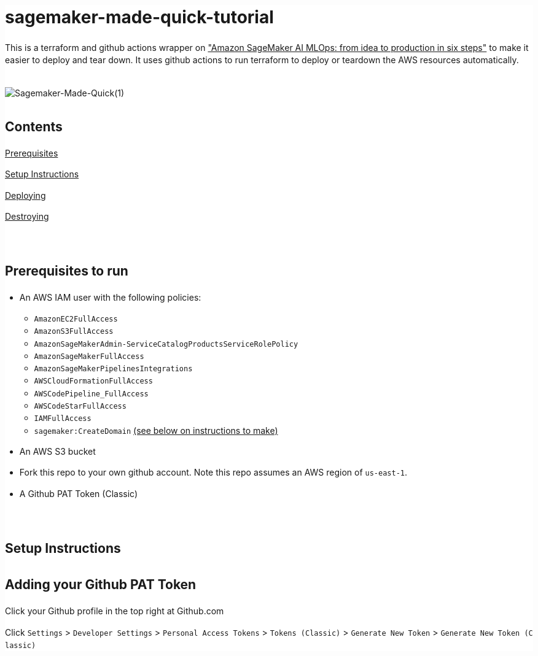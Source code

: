 # sagemaker-made-quick-tutorial
This is a terraform and github actions wrapper on ["Amazon SageMaker AI MLOps: from idea to production in six steps"](https://github.com/aws-samples/amazon-sagemaker-from-idea-to-production) to make it easier to deploy and tear down. It uses github actions to run terraform to deploy or teardown the AWS resources automatically.

<br>

<img width="1280" height="720" alt="Sagemaker-Made-Quick(1)" src="https://github.com/user-attachments/assets/a6f615d6-0531-4261-b613-4416c4db341b" />

<br>

## Contents

[Prerequisites](#Prerequisites-to-run)

[Setup Instructions](#Setup-Instructions)

[Deploying](#Deploying-the-AWS-Infrastructure)

[Destroying](#Destroying-the-AWS-Infrastructure)

<br>

## Prerequisites to run
- An AWS IAM user with the following policies:
    - `AmazonEC2FullAccess`
    - `AmazonS3FullAccess`
    - `AmazonSageMakerAdmin-ServiceCatalogProductsServiceRolePolicy`
    - `AmazonSageMakerFullAccess`
    - `AmazonSageMakerPipelinesIntegrations`
    - `AWSCloudFormationFullAccess`
    - `AWSCodePipeline_FullAccess`
    - `AWSCodeStarFullAccess`
    - `IAMFullAccess`
    - `sagemaker:CreateDomain` [(see below on instructions to make)](#Create-Custom-Policy-for-Advanced-SageMaker-Domain-Control)

- An AWS S3 bucket
- Fork this repo to your own github account. Note this repo assumes an AWS region of `us-east-1`.
- A Github PAT Token (Classic)

<br>

## Setup Instructions
## Adding your Github PAT Token

Click your Github profile in the top right at Github.com


Click `Settings` > `Developer Settings` > `Personal Access Tokens` > `Tokens (Classic)` > `Generate New Token` > `Generate New Token (Classic)`
